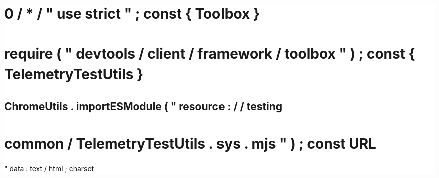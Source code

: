 0
/
*
/
"
use
strict
"
;
const
{
Toolbox
}
=
require
(
"
devtools
/
client
/
framework
/
toolbox
"
)
;
const
{
TelemetryTestUtils
}
=
ChromeUtils
.
importESModule
(
"
resource
:
/
/
testing
-
common
/
TelemetryTestUtils
.
sys
.
mjs
"
)
;
const
URL
=
"
data
:
text
/
html
;
charset